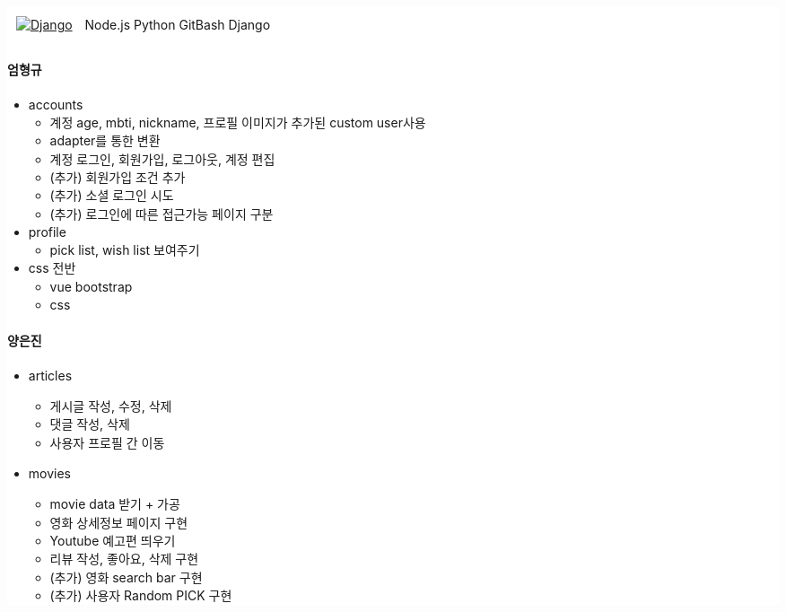 </td>
<td align="center" width="150px">
<a href="https://www.djangoproject.com/" target="_blank"><img style="margin: 10px" src="https://profilinator.rishav.dev/skills-assets/django-original.svg" alt="Django" height="50" /></a>  
</td>
</tr>
<tr>
<td align="center">
Node.js
</td>
<td align="center">
Python
</td>
<td align="center">
GitBash
</td>
<td align="center">
 Django
</td>
</tr>
</table>

#### 엄형규

- accounts
  - 계정 age, mbti, nickname, 프로필 이미지가 추가된 custom user사용
  - adapter를 통한 변환
  - 계정 로그인, 회원가입, 로그아웃, 계정 편집
  - (추가) 회원가입 조건 추가
  - (추가) 소셜 로그인 시도
  - (추가) 로그인에 따른 접근가능 페이지 구분
- profile
  - pick list, wish list 보여주기
- css 전반
  - vue bootstrap
  - css

#### 양은진

- articles
  
  - 게시글 작성, 수정, 삭제
  - 댓글 작성, 삭제
  - 사용자 프로필 간 이동

- movies
  
  - movie data 받기 + 가공
  - 영화 상세정보 페이지 구현
  - Youtube 예고편 띄우기
  - 리뷰 작성, 좋아요, 삭제 구현
  - (추가) 영화 search bar 구현
  - (추가) 사용자 Random PICK 구현
